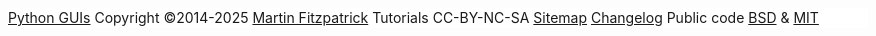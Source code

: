 
[](https://twitter.com/pythonguis) [](https://github.com/pythonguis) [](https://www.facebook.com/pythonguis) [](https://www.youtube.com/channel/UCMW4KwSlygaDef0tgqPjbRQ) [](https://www.linkedin.com/company/pythonguis/)
[Python GUIs](https://www.pythonguis.com/) Copyright ©2014-2025 [ Martin Fitzpatrick](https://www.martinfitzpatrick.com)
Tutorials CC-BY-NC-SA [Sitemap](https://www.pythonguis.com/sitemap/) [Changelog](https://www.pythonguis.com/changelog/) Public code [BSD](https://opensource.org/licenses/BSD-2-Clause) & [MIT](https://opensource.org/licenses/MIT)
